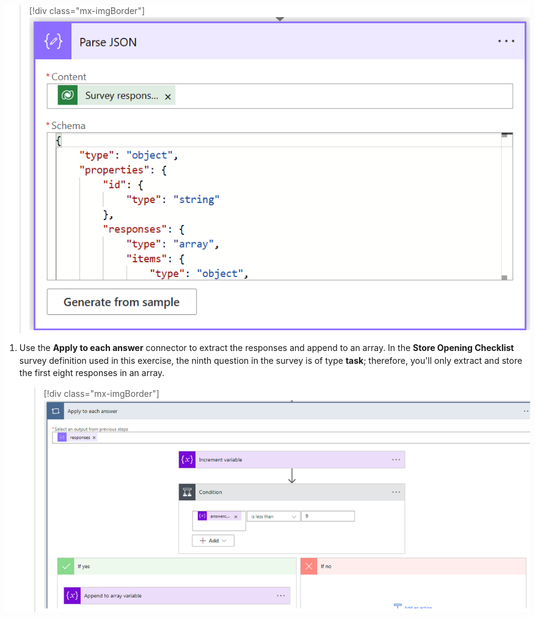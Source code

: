    > [!div class="mx-imgBorder"]
   > [![Screenshot of Parse J S O N showing survey response.](../media/parse.png)](../media/parse.png#lightbox)

1. Use the **Apply to each answer** connector to extract the responses and append to an array. In the **Store Opening Checklist** survey definition used in this exercise, the ninth question in the survey is of type **task**; therefore, you'll only extract and store the first eight responses in an array.

   > [!div class="mx-imgBorder"]
   > [![Screenshot of the Apply to each answer flow.](../media/apply-each.png)](../media/apply-each.png#lightbox)
